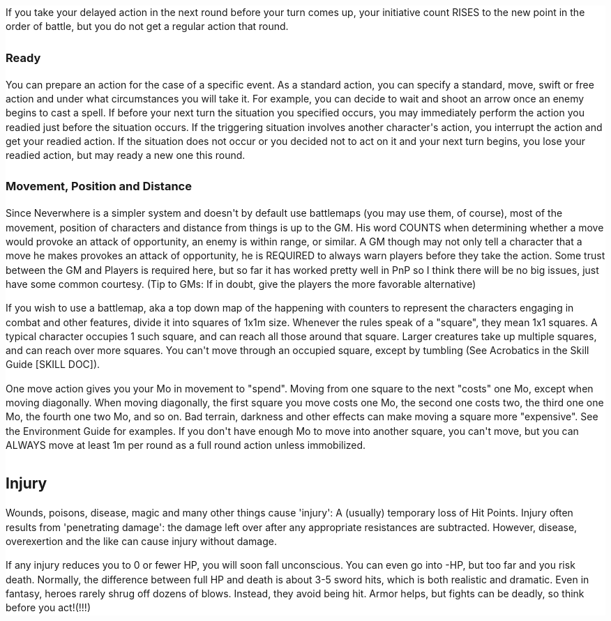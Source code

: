  If you take your delayed action in the next round before your turn comes up, your initiative count RISES to the new point in the order of battle, but you do not get a regular action that round.

### Ready

 You can prepare an action for the case of a specific event. As a standard action, you can specify a standard, move, swift or free action and under what circumstances you will take it. For example, you can decide to wait and shoot an arrow once an enemy begins to cast a spell. If before your next turn the situation you specified occurs, you may immediately perform the action you readied just before the situation occurs. If the triggering situation involves another character's action, you interrupt the action and get your readied action. If the situation does not occur or you decided not to act on it and your next turn begins, you lose your readied action, but may ready a new one this round.



### Movement, Position and Distance 

 Since Neverwhere is a simpler system and doesn't by default use battlemaps (you may use them, of course), most of the movement, position of characters and distance from things is up to the GM. His word COUNTS when determining whether a move would provoke an attack of opportunity, an enemy is within range, or similar. A GM though may not only tell a character that a move he makes provokes an attack of opportunity, he is REQUIRED to always warn players before they take the action. Some trust between the GM and Players is required here, but so far it has worked pretty well in PnP so I think there will be no big issues, just have some common courtesy. (Tip to GMs: If in doubt, give the players the more favorable alternative)
 
 If you wish to use a battlemap, aka a top down map of the happening with counters to represent the characters engaging in combat and other features, divide it into squares of 1x1m size. Whenever the rules speak of a "square", they mean 1x1 squares. A typical character occupies 1 such square, and can reach all those around that square. Larger creatures take up multiple squares, and can reach over more squares. You can't move through an occupied square, except by tumbling (See Acrobatics in the Skill Guide [SKILL DOC]). 
 
 One move action gives you your Mo in movement to "spend". Moving from one square to the next "costs" one Mo, except when moving diagonally. When moving diagonally, the first square you move costs one Mo, the second one costs two, the third one one Mo, the fourth one two Mo, and so on. Bad terrain, darkness and other effects can make moving a square more "expensive". See the Environment Guide for examples. If you don't have enough Mo to move into another square, you can't move, but you can ALWAYS move at least 1m per round as a full round action unless immobilized.



## Injury

 Wounds, poisons, disease, magic and many other things cause 'injury': A (usually) temporary loss of Hit Points. Injury often results from 'penetrating damage': the damage left over after any appropriate resistances are subtracted. However, disease, overexertion and the like can cause injury without damage. 
 
 If any injury reduces you to 0 or fewer HP, you will soon fall unconscious. You can even go into -HP, but too far and you risk death. Normally, the difference between full HP and death is about 3-5 sword hits, which is both realistic and dramatic. Even in fantasy, heroes rarely shrug off dozens of blows. Instead, they avoid being hit. Armor helps, but fights can be deadly, so think before you act!(!!!)
